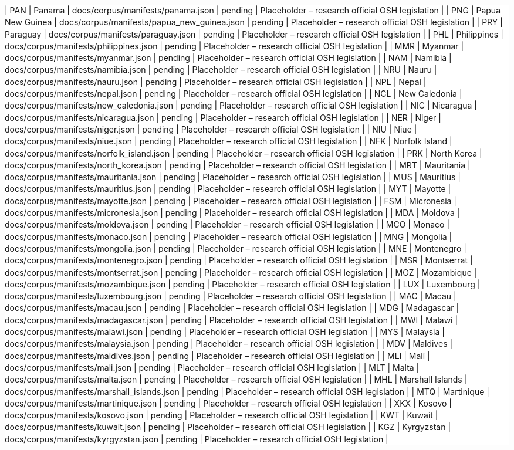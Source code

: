| PAN | Panama | docs/corpus/manifests/panama.json | pending | Placeholder – research official OSH legislation |
| PNG | Papua New Guinea | docs/corpus/manifests/papua_new_guinea.json | pending | Placeholder – research official OSH legislation |
| PRY | Paraguay | docs/corpus/manifests/paraguay.json | pending | Placeholder – research official OSH legislation |
| PHL | Philippines | docs/corpus/manifests/philippines.json | pending | Placeholder – research official OSH legislation |
| MMR | Myanmar | docs/corpus/manifests/myanmar.json | pending | Placeholder – research official OSH legislation |
| NAM | Namibia | docs/corpus/manifests/namibia.json | pending | Placeholder – research official OSH legislation |
| NRU | Nauru | docs/corpus/manifests/nauru.json | pending | Placeholder – research official OSH legislation |
| NPL | Nepal | docs/corpus/manifests/nepal.json | pending | Placeholder – research official OSH legislation |
| NCL | New Caledonia | docs/corpus/manifests/new_caledonia.json | pending | Placeholder – research official OSH legislation |
| NIC | Nicaragua | docs/corpus/manifests/nicaragua.json | pending | Placeholder – research official OSH legislation |
| NER | Niger | docs/corpus/manifests/niger.json | pending | Placeholder – research official OSH legislation |
| NIU | Niue | docs/corpus/manifests/niue.json | pending | Placeholder – research official OSH legislation |
| NFK | Norfolk Island | docs/corpus/manifests/norfolk_island.json | pending | Placeholder – research official OSH legislation |
| PRK | North Korea | docs/corpus/manifests/north_korea.json | pending | Placeholder – research official OSH legislation |
| MRT | Mauritania | docs/corpus/manifests/mauritania.json | pending | Placeholder – research official OSH legislation |
| MUS | Mauritius | docs/corpus/manifests/mauritius.json | pending | Placeholder – research official OSH legislation |
| MYT | Mayotte | docs/corpus/manifests/mayotte.json | pending | Placeholder – research official OSH legislation |
| FSM | Micronesia | docs/corpus/manifests/micronesia.json | pending | Placeholder – research official OSH legislation |
| MDA | Moldova | docs/corpus/manifests/moldova.json | pending | Placeholder – research official OSH legislation |
| MCO | Monaco | docs/corpus/manifests/monaco.json | pending | Placeholder – research official OSH legislation |
| MNG | Mongolia | docs/corpus/manifests/mongolia.json | pending | Placeholder – research official OSH legislation |
| MNE | Montenegro | docs/corpus/manifests/montenegro.json | pending | Placeholder – research official OSH legislation |
| MSR | Montserrat | docs/corpus/manifests/montserrat.json | pending | Placeholder – research official OSH legislation |
| MOZ | Mozambique | docs/corpus/manifests/mozambique.json | pending | Placeholder – research official OSH legislation |
| LUX | Luxembourg | docs/corpus/manifests/luxembourg.json | pending | Placeholder – research official OSH legislation |
| MAC | Macau | docs/corpus/manifests/macau.json | pending | Placeholder – research official OSH legislation |
| MDG | Madagascar | docs/corpus/manifests/madagascar.json | pending | Placeholder – research official OSH legislation |
| MWI | Malawi | docs/corpus/manifests/malawi.json | pending | Placeholder – research official OSH legislation |
| MYS | Malaysia | docs/corpus/manifests/malaysia.json | pending | Placeholder – research official OSH legislation |
| MDV | Maldives | docs/corpus/manifests/maldives.json | pending | Placeholder – research official OSH legislation |
| MLI | Mali | docs/corpus/manifests/mali.json | pending | Placeholder – research official OSH legislation |
| MLT | Malta | docs/corpus/manifests/malta.json | pending | Placeholder – research official OSH legislation |
| MHL | Marshall Islands | docs/corpus/manifests/marshall_islands.json | pending | Placeholder – research official OSH legislation |
| MTQ | Martinique | docs/corpus/manifests/martinique.json | pending | Placeholder – research official OSH legislation |
| XKX | Kosovo | docs/corpus/manifests/kosovo.json | pending | Placeholder – research official OSH legislation |
| KWT | Kuwait | docs/corpus/manifests/kuwait.json | pending | Placeholder – research official OSH legislation |
| KGZ | Kyrgyzstan | docs/corpus/manifests/kyrgyzstan.json | pending | Placeholder – research official OSH legislation |